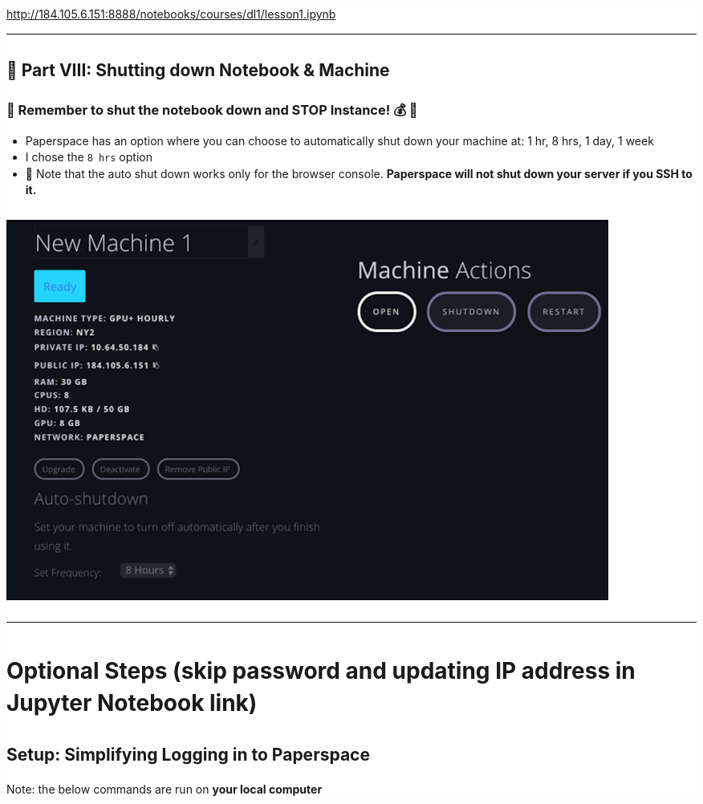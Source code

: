 http://184.105.6.151:8888/notebooks/courses/dl1/lesson1.ipynb


---
## :red_circle: Part VIII:  Shutting down Notebook & Machine
### :red_circle: Remember to shut the notebook down and STOP Instance! :moneybag: :red_circle:

- Paperspace has an option where you can choose to automatically shut down your machine at: 1 hr, 8 hrs, 1 day, 1 week
- I chose the `8 hrs` option
- :key: Note that the auto shut down works only for the browser console. **Paperspace will not shut down your server if you SSH to it.**

<img src="../images/paperspace.png" align="center"  height="500" width="750" >   

---

# Optional Steps (skip password and updating IP address in Jupyter Notebook link)

## Setup:  Simplifying Logging in to Paperspace
Note:  the below commands are run on **your local computer**
